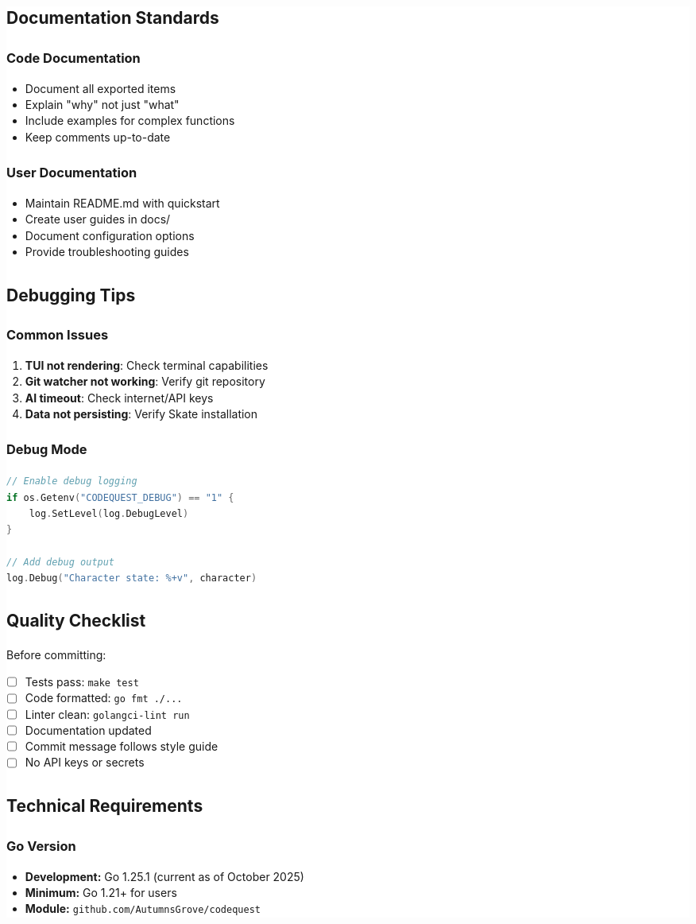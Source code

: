 ## Documentation Standards

### Code Documentation
- Document all exported items
- Explain "why" not just "what"
- Include examples for complex functions
- Keep comments up-to-date

### User Documentation
- Maintain README.md with quickstart
- Create user guides in docs/
- Document configuration options
- Provide troubleshooting guides

## Debugging Tips

### Common Issues
1. **TUI not rendering**: Check terminal capabilities
2. **Git watcher not working**: Verify git repository
3. **AI timeout**: Check internet/API keys
4. **Data not persisting**: Verify Skate installation

### Debug Mode
```go
// Enable debug logging
if os.Getenv("CODEQUEST_DEBUG") == "1" {
    log.SetLevel(log.DebugLevel)
}

// Add debug output
log.Debug("Character state: %+v", character)
```

## Quality Checklist

Before committing:
- [ ] Tests pass: `make test`
- [ ] Code formatted: `go fmt ./...`
- [ ] Linter clean: `golangci-lint run`
- [ ] Documentation updated
- [ ] Commit message follows style guide
- [ ] No API keys or secrets

## Technical Requirements

### Go Version
- **Development:** Go 1.25.1 (current as of October 2025)
- **Minimum:** Go 1.21+ for users
- **Module:** `github.com/AutumnsGrove/codequest`

